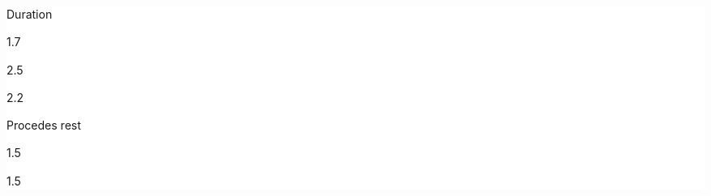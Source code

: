 <tr>

<td style="text-align:left;font-weight: bold;background-color: white !important;">

Duration
</td>

<td style="text-align:left;">

1.7
</td>

<td style="text-align:left;">

2.5
</td>

<td style="text-align:left;">

2.2
</td>

<td style="text-align:left;">

</td>

<td style="text-align:left;">

</td>

<td style="text-align:left;">

</td>

<td style="text-align:left;">

</td>

<td style="text-align:left;">

</td>

<td style="text-align:left;">

</td>

</tr>

<tr>

<td style="text-align:left;font-weight: bold;background-color: white !important;">

Procedes rest
</td>

<td style="text-align:left;">

1.5
</td>

<td style="text-align:left;">

1.5
</td>
